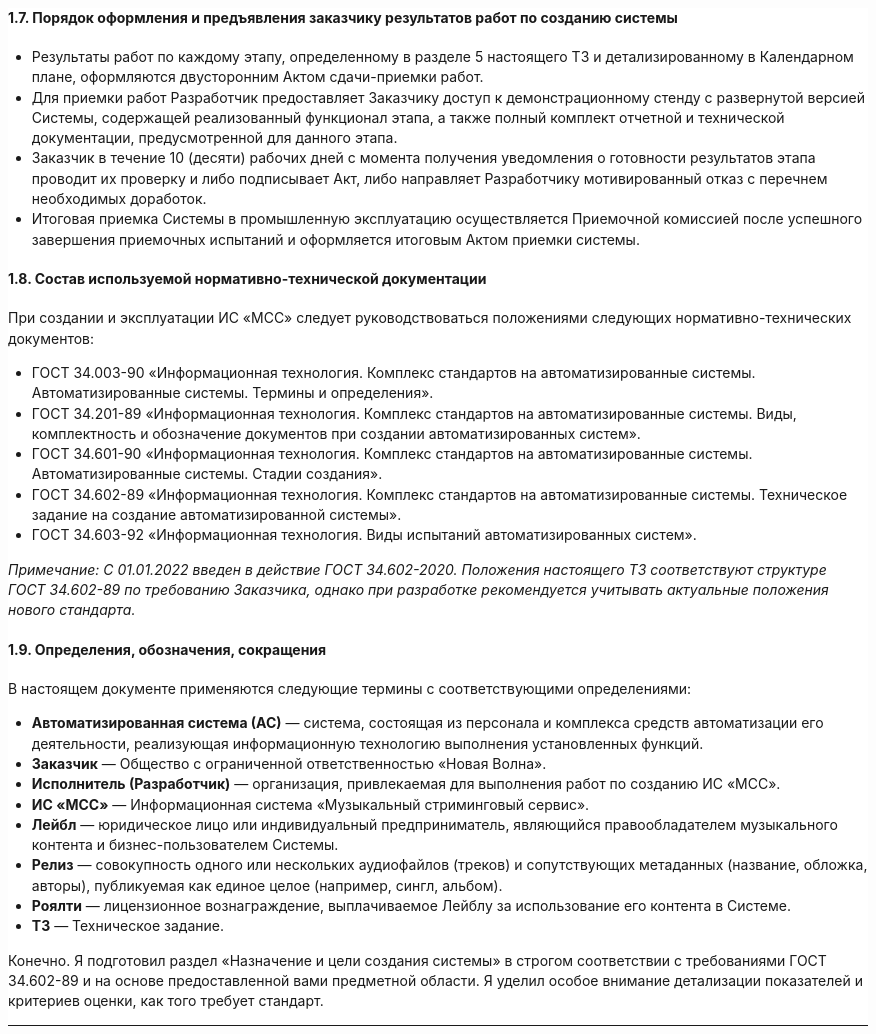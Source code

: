 #### **1.7. Порядок оформления и предъявления заказчику результатов работ по созданию системы**

*   Результаты работ по каждому этапу, определенному в разделе 5 настоящего ТЗ и детализированному в Календарном плане, оформляются двусторонним Актом сдачи-приемки работ.
*   Для приемки работ Разработчик предоставляет Заказчику доступ к демонстрационному стенду с развернутой версией Системы, содержащей реализованный функционал этапа, а также полный комплект отчетной и технической документации, предусмотренной для данного этапа.
*   Заказчик в течение 10 (десяти) рабочих дней с момента получения уведомления о готовности результатов этапа проводит их проверку и либо подписывает Акт, либо направляет Разработчику мотивированный отказ с перечнем необходимых доработок.
*   Итоговая приемка Системы в промышленную эксплуатацию осуществляется Приемочной комиссией после успешного завершения приемочных испытаний и оформляется итоговым Актом приемки системы.

#### **1.8. Состав используемой нормативно-технической документации**

При создании и эксплуатации ИС «МСС» следует руководствоваться положениями следующих нормативно-технических документов:

*   ГОСТ 34.003-90 «Информационная технология. Комплекс стандартов на автоматизированные системы. Автоматизированные системы. Термины и определения».
*   ГОСТ 34.201-89 «Информационная технология. Комплекс стандартов на автоматизированные системы. Виды, комплектность и обозначение документов при создании автоматизированных систем».
*   ГОСТ 34.601-90 «Информационная технология. Комплекс стандартов на автоматизированные системы. Автоматизированные системы. Стадии создания».
*   ГОСТ 34.602-89 «Информационная технология. Комплекс стандартов на автоматизированные системы. Техническое задание на создание автоматизированной системы».
*   ГОСТ 34.603-92 «Информационная технология. Виды испытаний автоматизированных систем».

*Примечание: С 01.01.2022 введен в действие ГОСТ 34.602-2020. Положения настоящего ТЗ соответствуют структуре ГОСТ 34.602-89 по требованию Заказчика, однако при разработке рекомендуется учитывать актуальные положения нового стандарта.*

#### **1.9. Определения, обозначения, сокращения**

В настоящем документе применяются следующие термины с соответствующими определениями:

*   **Автоматизированная система (АС)** — система, состоящая из персонала и комплекса средств автоматизации его деятельности, реализующая информационную технологию выполнения установленных функций.
*   **Заказчик** — Общество с ограниченной ответственностью «Новая Волна».
*   **Исполнитель (Разработчик)** — организация, привлекаемая для выполнения работ по созданию ИС «МСС».
*   **ИС «МСС»** — Информационная система «Музыкальный стриминговый сервис».
*   **Лейбл** — юридическое лицо или индивидуальный предприниматель, являющийся правообладателем музыкального контента и бизнес-пользователем Системы.
*   **Релиз** — совокупность одного или нескольких аудиофайлов (треков) и сопутствующих метаданных (название, обложка, авторы), публикуемая как единое целое (например, сингл, альбом).
*   **Роялти** — лицензионное вознаграждение, выплачиваемое Лейблу за использование его контента в Системе.
*   **ТЗ** — Техническое задание.

  Конечно. Я подготовил раздел «Назначение и цели создания системы» в строгом соответствии с требованиями ГОСТ 34.602-89 и на основе предоставленной вами предметной области. Я уделил особое внимание детализации показателей и критериев оценки, как того требует стандарт.

---